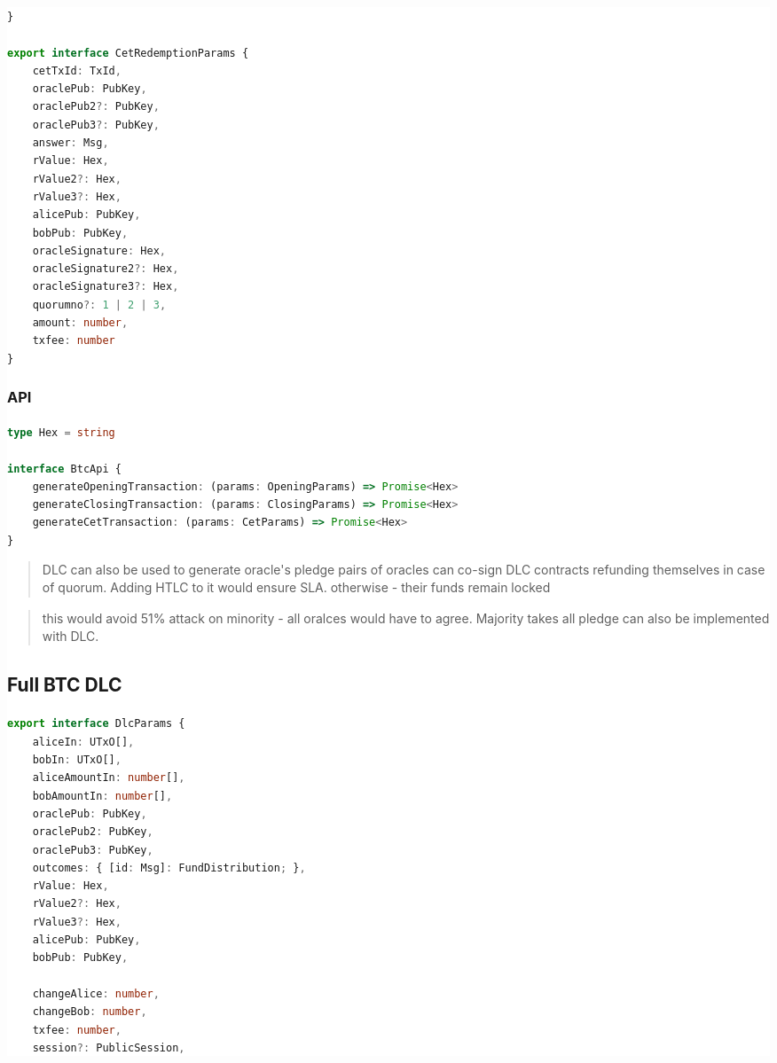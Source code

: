```ts
}

export interface CetRedemptionParams {
    cetTxId: TxId, 
    oraclePub: PubKey,
    oraclePub2?: PubKey, 
    oraclePub3?: PubKey,  
    answer: Msg, 
    rValue: Hex,
    rValue2?: Hex,
    rValue3?: Hex,
    alicePub: PubKey, 
    bobPub: PubKey,
    oracleSignature: Hex, 
    oracleSignature2?: Hex, 
    oracleSignature3?: Hex, 
    quorumno?: 1 | 2 | 3,
    amount: number,
    txfee: number
}

```

### API

```ts
type Hex = string

interface BtcApi {
    generateOpeningTransaction: (params: OpeningParams) => Promise<Hex>
    generateClosingTransaction: (params: ClosingParams) => Promise<Hex>
    generateCetTransaction: (params: CetParams) => Promise<Hex>
}
```

> DLC can also be used to generate oracle's pledge 
> pairs of oracles can co-sign DLC contracts refunding themselves in case of quorum. Adding HTLC to it would ensure SLA. otherwise - their funds remain locked

> this would avoid 51% attack on minority - all oralces would have to agree. Majority takes all pledge can also be implemented with DLC.

## Full BTC DLC

```ts
export interface DlcParams {
    aliceIn: UTxO[],
    bobIn: UTxO[],
    aliceAmountIn: number[],
    bobAmountIn: number[],
    oraclePub: PubKey,
    oraclePub2: PubKey,
    oraclePub3: PubKey,  
    outcomes: { [id: Msg]: FundDistribution; }, 
    rValue: Hex,
    rValue2?: Hex,
    rValue3?: Hex,
    alicePub: PubKey,
    bobPub: PubKey,

    changeAlice: number,
    changeBob: number,
    txfee: number,
    session?: PublicSession,
```
